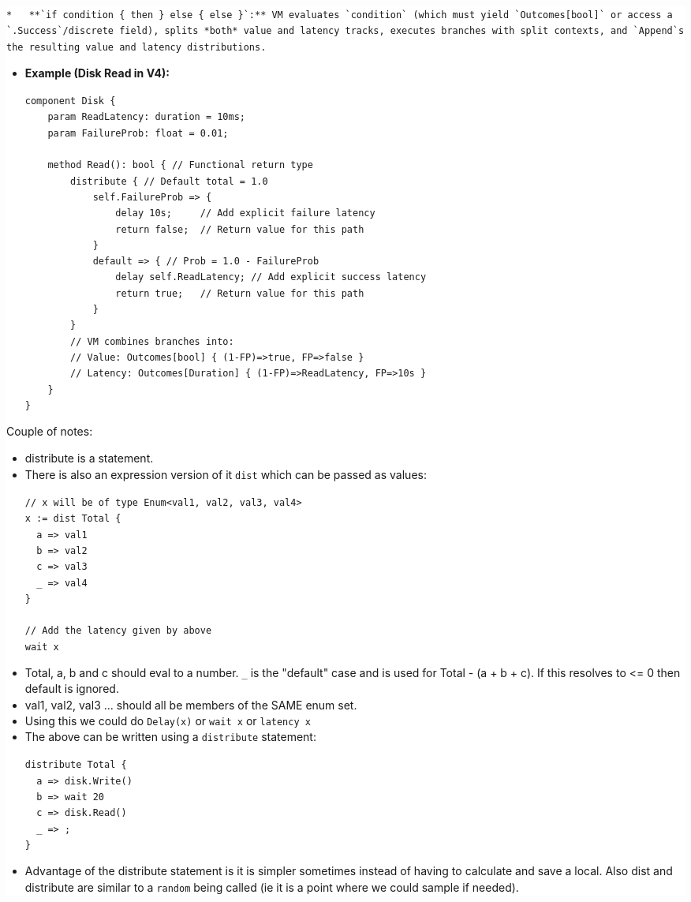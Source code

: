     *   **`if condition { then } else { else }`:** VM evaluates `condition` (which must yield `Outcomes[bool]` or access a `.Success`/discrete field), splits *both* value and latency tracks, executes branches with split contexts, and `Append`s the resulting value and latency distributions.

*   **Example (Disk Read in V4):**
    ```dsl
    component Disk {
        param ReadLatency: duration = 10ms;
        param FailureProb: float = 0.01;

        method Read(): bool { // Functional return type
            distribute { // Default total = 1.0
                self.FailureProb => {
                    delay 10s;     // Add explicit failure latency
                    return false;  // Return value for this path
                }
                default => { // Prob = 1.0 - FailureProb
                    delay self.ReadLatency; // Add explicit success latency
                    return true;   // Return value for this path
                }
            }
            // VM combines branches into:
            // Value: Outcomes[bool] { (1-FP)=>true, FP=>false }
            // Latency: Outcomes[Duration] { (1-FP)=>ReadLatency, FP=>10s }
        }
    }
    ```

Couple of notes:
* distribute is a statement.
* There is also an expression version of it `dist` which can be passed as values:
  ```
  // x will be of type Enum<val1, val2, val3, val4>
  x := dist Total {
    a => val1
    b => val2
    c => val3
    _ => val4
  }
  
  // Add the latency given by above
  wait x
  ```
* Total, a, b and c should eval to a number.  `_` is the "default" case and is used for Total - (a + b + c).  If this
  resolves to <= 0 then default is ignored.
* val1, val2, val3 ... should all be members of the SAME enum set.
* Using this we could do `Delay(x)` or `wait x` or `latency x` 
* The above can be written using a `distribute` statement:
  ```
  distribute Total {
    a => disk.Write()
    b => wait 20
    c => disk.Read()
    _ => ;
  }
  ```
* Advantage of the distribute statement is it is simpler sometimes instead of having to calculate and save a local.
  Also dist and distribute are similar to a `random` being called (ie it is a point where we could sample if needed).
  